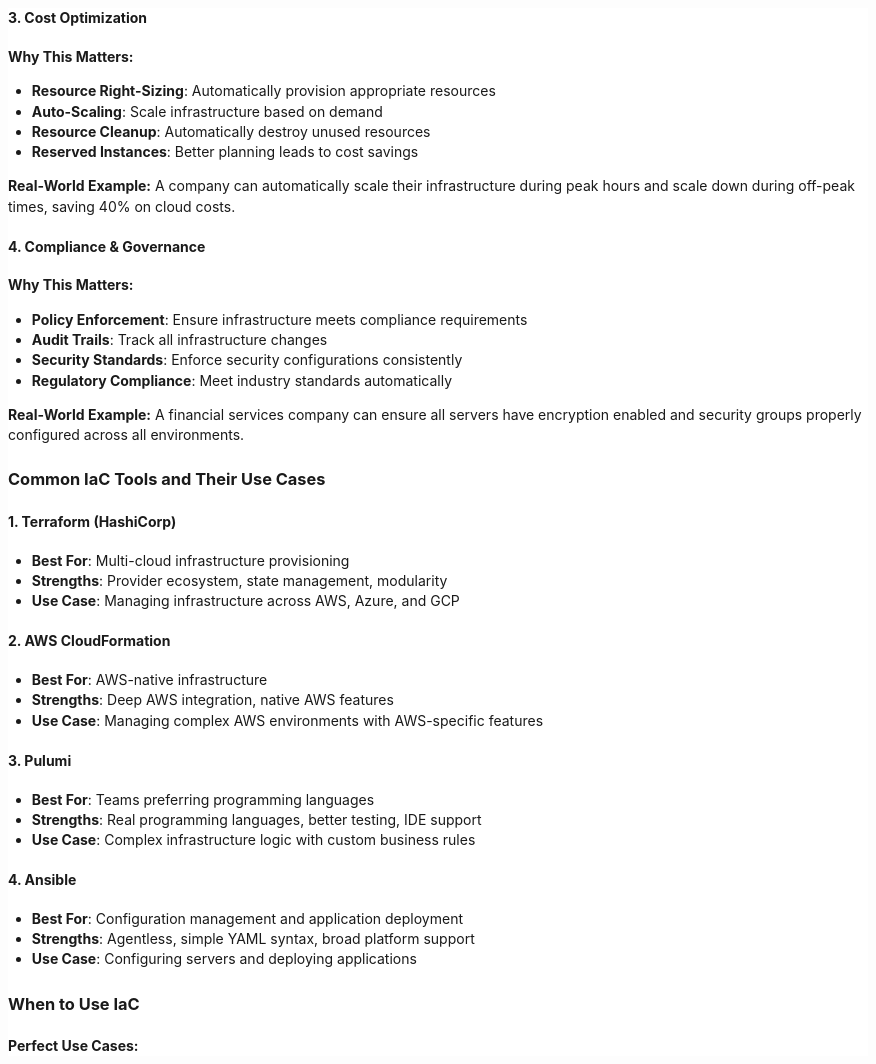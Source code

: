 #### **3. Cost Optimization**

**Why This Matters:**

- **Resource Right-Sizing**: Automatically provision appropriate resources
- **Auto-Scaling**: Scale infrastructure based on demand
- **Resource Cleanup**: Automatically destroy unused resources
- **Reserved Instances**: Better planning leads to cost savings

**Real-World Example:**
A company can automatically scale their infrastructure during peak hours and scale down during off-peak times, saving 40% on cloud costs.

#### **4. Compliance & Governance**

**Why This Matters:**

- **Policy Enforcement**: Ensure infrastructure meets compliance requirements
- **Audit Trails**: Track all infrastructure changes
- **Security Standards**: Enforce security configurations consistently
- **Regulatory Compliance**: Meet industry standards automatically

**Real-World Example:**
A financial services company can ensure all servers have encryption enabled and security groups properly configured across all environments.

### **Common IaC Tools and Their Use Cases**

#### **1. Terraform (HashiCorp)**

- **Best For**: Multi-cloud infrastructure provisioning
- **Strengths**: Provider ecosystem, state management, modularity
- **Use Case**: Managing infrastructure across AWS, Azure, and GCP

#### **2. AWS CloudFormation**

- **Best For**: AWS-native infrastructure
- **Strengths**: Deep AWS integration, native AWS features
- **Use Case**: Managing complex AWS environments with AWS-specific features

#### **3. Pulumi**

- **Best For**: Teams preferring programming languages
- **Strengths**: Real programming languages, better testing, IDE support
- **Use Case**: Complex infrastructure logic with custom business rules

#### **4. Ansible**

- **Best For**: Configuration management and application deployment
- **Strengths**: Agentless, simple YAML syntax, broad platform support
- **Use Case**: Configuring servers and deploying applications

### **When to Use IaC**

#### **Perfect Use Cases:**
